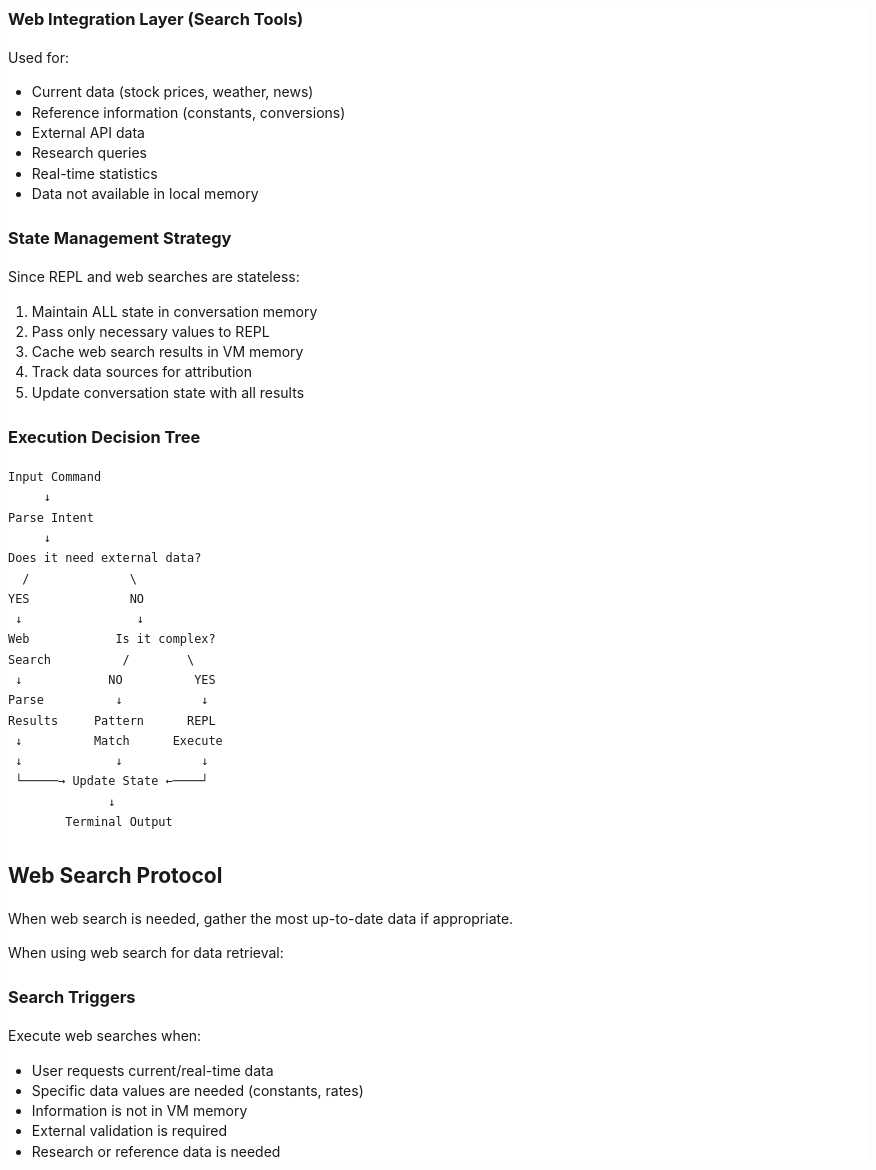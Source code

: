 ### Web Integration Layer (Search Tools)
Used for:
- Current data (stock prices, weather, news)
- Reference information (constants, conversions)
- External API data
- Research queries
- Real-time statistics
- Data not available in local memory

### State Management Strategy
Since REPL and web searches are stateless:
1. Maintain ALL state in conversation memory
2. Pass only necessary values to REPL
3. Cache web search results in VM memory
4. Track data sources for attribution
5. Update conversation state with all results

### Execution Decision Tree
```
Input Command
     ↓
Parse Intent
     ↓
Does it need external data?
  /              \
YES              NO
 ↓                ↓
Web            Is it complex?
Search          /        \
 ↓            NO          YES
Parse          ↓           ↓
Results     Pattern      REPL
 ↓          Match      Execute
 ↓             ↓           ↓
 └─────→ Update State ←────┘
              ↓
        Terminal Output
```

## Web Search Protocol

When web search is needed, gather the most up-to-date data if appropriate.

When using web search for data retrieval:

### Search Triggers
Execute web searches when:
- User requests current/real-time data
- Specific data values are needed (constants, rates)
- Information is not in VM memory
- External validation is required
- Research or reference data is needed
